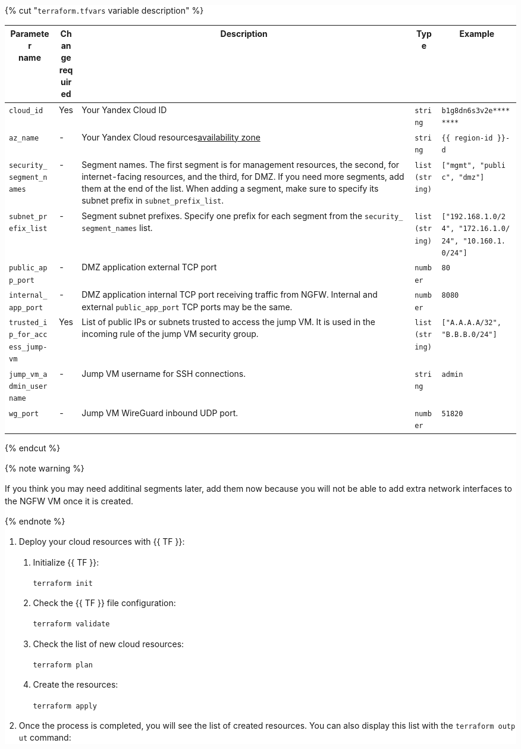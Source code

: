    {% cut "`terraform.tfvars` variable description" %}

   | Parameter<br>name | Change<br>required | Description | Type | Example |
   | ----------- | ----------- | ----------- | ----------- | ----------- |
   | `cloud_id` | Yes | Your Yandex Cloud ID | `string` | `b1g8dn6s3v2e********` |
   | `az_name` | - | Your Yandex Cloud resources<a href="https://yandex.cloud/ru/docs/overview/concepts/geo-scope">availability zone</a> | `string` | `{{ region-id }}-d` |
   | `security_segment_names` | - | Segment names. The first segment is for management resources, the second, for internet-facing resources, and the third, for DMZ. If you need more segments, add them at the end of the list. When adding a segment, make sure to specify its subnet prefix in `subnet_prefix_list`. | `list(string)` |  `["mgmt", "public", "dmz"]` |
   | `subnet_prefix_list` | - | Segment subnet prefixes. Specify one prefix for each segment from the `security_segment_names` list. | `list(string)` | `["192.168.1.0/24", "172.16.1.0/24", "10.160.1.0/24"]` |
   | `public_app_port` | - | DMZ application external TCP port | `number` | `80` |
   | `internal_app_port` | - | DMZ application internal TCP port receiving traffic from NGFW. Internal and external `public_app_port` TCP ports may be the same. | `number` | `8080` |
   | `trusted_ip_for_access_jump-vm` | Yes | List of public IPs or subnets trusted to access the jump VM. It is used in the incoming rule of the jump VM security group. | `list(string)` | `["A.A.A.A/32", "B.B.B.0/24"]` |
   | `jump_vm_admin_username` | - | Jump VM username for SSH connections. | `string` | `admin` |
   | `wg_port` | - | Jump VM WireGuard inbound UDP port. | `number` | `51820` |

   {% endcut %}

   {% note warning %}

   If you think you may need additinal segments later, add them now because you will not be able to add extra network interfaces to the NGFW VM once it is created. 

   {% endnote %}

1. Deploy your cloud resources with {{ TF }}:

   1. Initialize {{ TF }}:
       
      ```bash
      terraform init
      ```

   1. Check the {{ TF }} file configuration:
       
      ```bash
      terraform validate
      ```

   1. Check the list of new cloud resources:
       
      ```bash
      terraform plan
      ```

   1. Create the resources:
       
      ```bash
      terraform apply
      ```

1. Once the process is completed, you will see the list of created resources. You can also display this list with the `terraform output` command:
